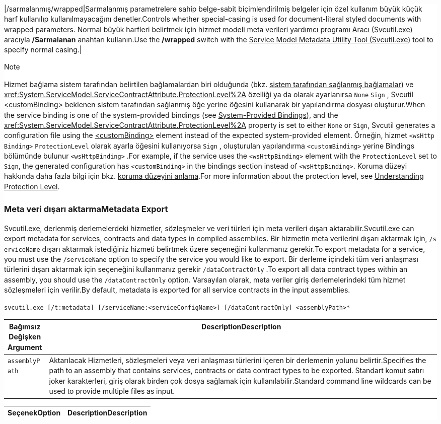 |<span data-ttu-id="1175d-278">/sarmalanmış</span><span class="sxs-lookup"><span data-stu-id="1175d-278">/wrapped</span></span>|<span data-ttu-id="1175d-279">Sarmalanmış parametrelere sahip belge-sabit biçimlendirilmiş belgeler için özel kullanım büyük küçük harf kullanılıp kullanılmayacağını denetler.</span><span class="sxs-lookup"><span data-stu-id="1175d-279">Controls whether special-casing is used for document-literal styled documents with wrapped parameters.</span></span> <span data-ttu-id="1175d-280">Normal büyük harfleri belirtmek için [hizmet modeli meta verileri yardımcı programı Aracı (Svcutil.exe)](servicemodel-metadata-utility-tool-svcutil-exe.md) aracıyla **/Sarmalanan** anahtarı kullanın.</span><span class="sxs-lookup"><span data-stu-id="1175d-280">Use the **/wrapped** switch with the [Service Model Metadata Utility Tool (Svcutil.exe)](servicemodel-metadata-utility-tool-svcutil-exe.md) tool to specify normal casing.</span></span>|

> [!NOTE]
> <span data-ttu-id="1175d-281">Hizmet bağlama sistem tarafından belirtilen bağlamalardan biri olduğunda (bkz. [sistem tarafından sağlanmış bağlamalar](system-provided-bindings.md)) ve <xref:System.ServiceModel.ServiceContractAttribute.ProtectionLevel%2A> özelliği ya da olarak ayarlanırsa `None` `Sign` , Svcutil [\<customBinding>](../configure-apps/file-schema/wcf/custombinding.md) beklenen sistem tarafından sağlanmış öğe yerine öğesini kullanarak bir yapılandırma dosyası oluşturur.</span><span class="sxs-lookup"><span data-stu-id="1175d-281">When the service binding is one of the system-provided bindings (see [System-Provided Bindings](system-provided-bindings.md)), and the <xref:System.ServiceModel.ServiceContractAttribute.ProtectionLevel%2A> property is set to either `None` or `Sign`, Svcutil generates a configuration file using the [\<customBinding>](../configure-apps/file-schema/wcf/custombinding.md) element instead of the expected system-provided element.</span></span> <span data-ttu-id="1175d-282">Örneğin, hizmet `<wsHttpBinding>` `ProtectionLevel` olarak ayarla öğesini kullanıyorsa `Sign` , oluşturulan yapılandırma `<customBinding>` yerine Bindings bölümünde bulunur `<wsHttpBinding>` .</span><span class="sxs-lookup"><span data-stu-id="1175d-282">For example, if the service uses the `<wsHttpBinding>` element with the `ProtectionLevel` set to `Sign`, the generated configuration has `<customBinding>` in the bindings section instead of `<wsHttpBinding>`.</span></span> <span data-ttu-id="1175d-283">Koruma düzeyi hakkında daha fazla bilgi için bkz. [koruma düzeyini anlama](understanding-protection-level.md).</span><span class="sxs-lookup"><span data-stu-id="1175d-283">For more information about the protection level, see [Understanding Protection Level](understanding-protection-level.md).</span></span>

### <a name="metadata-export"></a><span data-ttu-id="1175d-284">Meta veri dışarı aktarma</span><span class="sxs-lookup"><span data-stu-id="1175d-284">Metadata Export</span></span>

<span data-ttu-id="1175d-285">Svcutil.exe, derlenmiş derlemelerdeki hizmetler, sözleşmeler ve veri türleri için meta verileri dışarı aktarabilir.</span><span class="sxs-lookup"><span data-stu-id="1175d-285">Svcutil.exe can export metadata for services, contracts and data types in compiled assemblies.</span></span> <span data-ttu-id="1175d-286">Bir hizmetin meta verilerini dışarı aktarmak için, `/serviceName` dışarı aktarmak istediğiniz hizmeti belirtmek üzere seçeneğini kullanmanız gerekir.</span><span class="sxs-lookup"><span data-stu-id="1175d-286">To export metadata for a service, you must use the `/serviceName` option to specify the service you would like to export.</span></span> <span data-ttu-id="1175d-287">Bir derleme içindeki tüm veri anlaşması türlerini dışarı aktarmak için seçeneğini kullanmanız gerekir `/dataContractOnly` .</span><span class="sxs-lookup"><span data-stu-id="1175d-287">To export all data contract types within an assembly, you should use the `/dataContractOnly` option.</span></span> <span data-ttu-id="1175d-288">Varsayılan olarak, meta veriler giriş derlemelerindeki tüm hizmet sözleşmeleri için verilir.</span><span class="sxs-lookup"><span data-stu-id="1175d-288">By default, metadata is exported for all service contracts in the input assemblies.</span></span>

`svcutil.exe [/t:metadata] [/serviceName:<serviceConfigName>] [/dataContractOnly] <assemblyPath>*`

|<span data-ttu-id="1175d-289">Bağımsız Değişken</span><span class="sxs-lookup"><span data-stu-id="1175d-289">Argument</span></span>|<span data-ttu-id="1175d-290">Description</span><span class="sxs-lookup"><span data-stu-id="1175d-290">Description</span></span>|
|--------------|-----------------|
|`assemblyPath`|<span data-ttu-id="1175d-291">Aktarılacak Hizmetleri, sözleşmeleri veya veri anlaşması türlerini içeren bir derlemenin yolunu belirtir.</span><span class="sxs-lookup"><span data-stu-id="1175d-291">Specifies the path to an assembly that contains services, contracts or data contract types to be exported.</span></span> <span data-ttu-id="1175d-292">Standart komut satırı joker karakterleri, giriş olarak birden çok dosya sağlamak için kullanılabilir.</span><span class="sxs-lookup"><span data-stu-id="1175d-292">Standard command line wildcards can be used to provide multiple files as input.</span></span>|

|<span data-ttu-id="1175d-293">Seçenek</span><span class="sxs-lookup"><span data-stu-id="1175d-293">Option</span></span>|<span data-ttu-id="1175d-294">Description</span><span class="sxs-lookup"><span data-stu-id="1175d-294">Description</span></span>|
|------------|-----------------|
